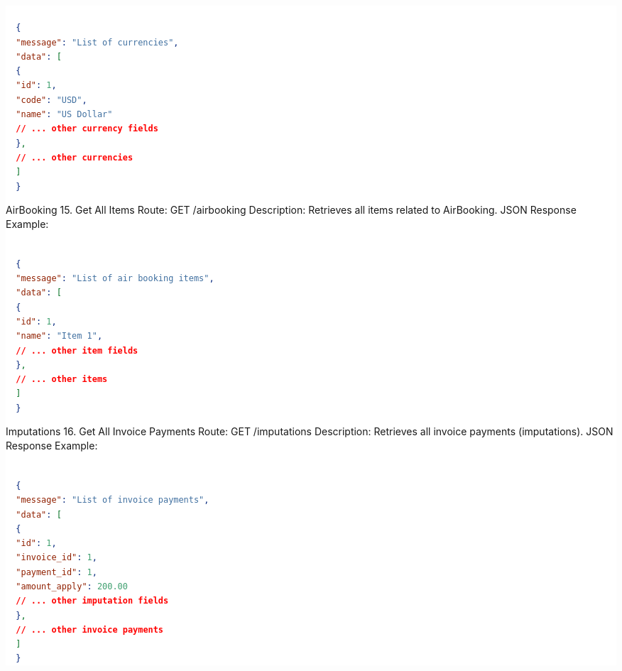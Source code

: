 ```JSON

  {
  "message": "List of currencies",
  "data": [
  {
  "id": 1,
  "code": "USD",
  "name": "US Dollar"
  // ... other currency fields
  },
  // ... other currencies
  ]
  }
```

AirBooking 15. Get All Items
Route: GET /airbooking
Description: Retrieves all items related to AirBooking.
JSON Response Example:

```JSON

  {
  "message": "List of air booking items",
  "data": [
  {
  "id": 1,
  "name": "Item 1",
  // ... other item fields
  },
  // ... other items
  ]
  }
```

Imputations 16. Get All Invoice Payments
Route: GET /imputations
Description: Retrieves all invoice payments (imputations).
JSON Response Example:

```JSON

  {
  "message": "List of invoice payments",
  "data": [
  {
  "id": 1,
  "invoice_id": 1,
  "payment_id": 1,
  "amount_apply": 200.00
  // ... other imputation fields
  },
  // ... other invoice payments
  ]
  }
```
